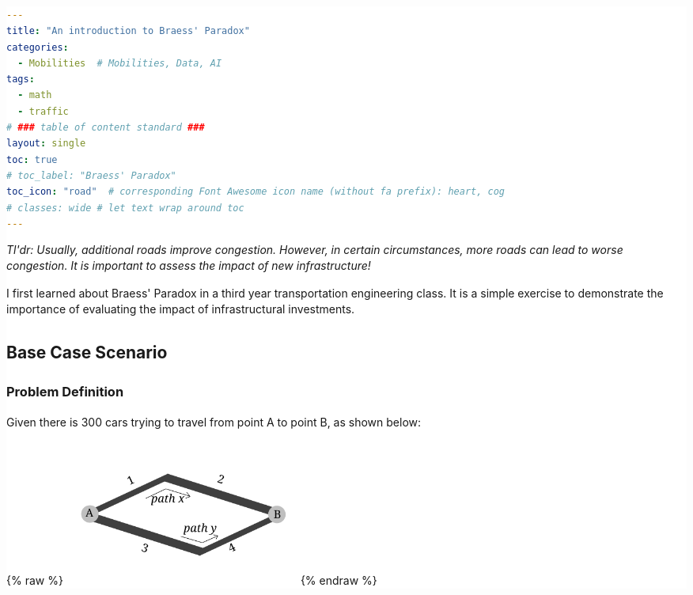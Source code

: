 ```yaml
---
title: "An introduction to Braess' Paradox"
categories:
  - Mobilities  # Mobilities, Data, AI
tags:
  - math
  - traffic
# ### table of content standard ###
layout: single
toc: true
# toc_label: "Braess' Paradox"
toc_icon: "road"  # corresponding Font Awesome icon name (without fa prefix): heart, cog
# classes: wide # let text wrap around toc
---
```


*Tl'dr: Usually, additional roads improve congestion. However, in certain circumstances, more roads can lead to worse congestion. It is important to assess the impact of new infrastructure!*

I first learned about Braess' Paradox in a third year transportation engineering class. It is a simple exercise to demonstrate the importance of evaluating the impact of infrastructural investments.

## Base Case Scenario

### Problem Definition

Given there is 300 cars trying to travel from point A to point B, as shown below:

{% raw %}<img src="/assets/images/posts/network_braess_paradox_1.svg" alt="" width="300">{% endraw %}
